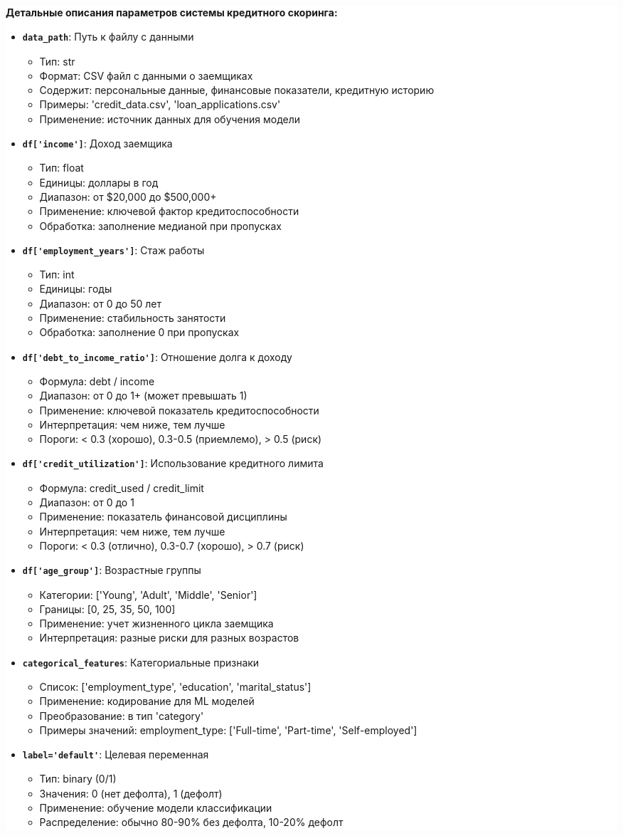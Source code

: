 **Детальные описания параметров системы кредитного скоринга:**

- **`data_path`**: Путь к файлу с данными
  - Тип: str
  - Формат: CSV файл с данными о заемщиках
  - Содержит: персональные данные, финансовые показатели, кредитную историю
  - Примеры: 'credit_data.csv', 'loan_applications.csv'
  - Применение: источник данных для обучения модели

- **`df['income']`**: Доход заемщика
  - Тип: float
  - Единицы: доллары в год
  - Диапазон: от $20,000 до $500,000+
  - Применение: ключевой фактор кредитоспособности
  - Обработка: заполнение медианой при пропусках

- **`df['employment_years']`**: Стаж работы
  - Тип: int
  - Единицы: годы
  - Диапазон: от 0 до 50 лет
  - Применение: стабильность занятости
  - Обработка: заполнение 0 при пропусках

- **`df['debt_to_income_ratio']`**: Отношение долга к доходу
  - Формула: debt / income
  - Диапазон: от 0 до 1+ (может превышать 1)
  - Применение: ключевой показатель кредитоспособности
  - Интерпретация: чем ниже, тем лучше
  - Пороги: < 0.3 (хорошо), 0.3-0.5 (приемлемо), > 0.5 (риск)

- **`df['credit_utilization']`**: Использование кредитного лимита
  - Формула: credit_used / credit_limit
  - Диапазон: от 0 до 1
  - Применение: показатель финансовой дисциплины
  - Интерпретация: чем ниже, тем лучше
  - Пороги: < 0.3 (отлично), 0.3-0.7 (хорошо), > 0.7 (риск)

- **`df['age_group']`**: Возрастные группы
  - Категории: ['Young', 'Adult', 'Middle', 'Senior']
  - Границы: [0, 25, 35, 50, 100]
  - Применение: учет жизненного цикла заемщика
  - Интерпретация: разные риски для разных возрастов

- **`categorical_features`**: Категориальные признаки
  - Список: ['employment_type', 'education', 'marital_status']
  - Применение: кодирование для ML моделей
  - Преобразование: в тип 'category'
  - Примеры значений: employment_type: ['Full-time', 'Part-time', 'Self-employed']

- **`label='default'`**: Целевая переменная
  - Тип: binary (0/1)
  - Значения: 0 (нет дефолта), 1 (дефолт)
  - Применение: обучение модели классификации
  - Распределение: обычно 80-90% без дефолта, 10-20% дефолт
